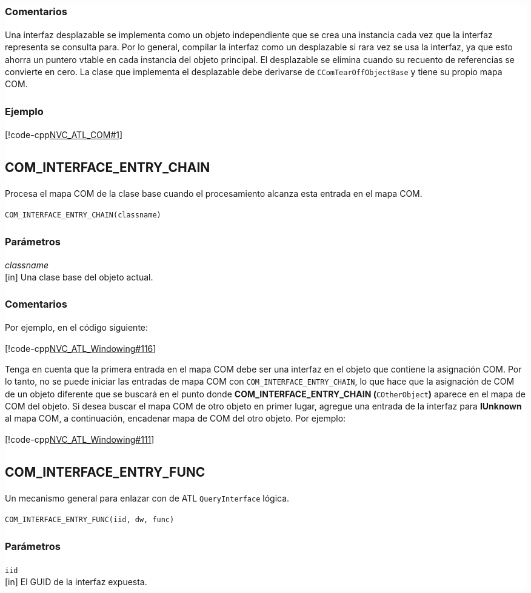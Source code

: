 ### <a name="remarks"></a>Comentarios  
 Una interfaz desplazable se implementa como un objeto independiente que se crea una instancia cada vez que la interfaz representa se consulta para. Por lo general, compilar la interfaz como un desplazable si rara vez se usa la interfaz, ya que esto ahorra un puntero vtable en cada instancia del objeto principal. El desplazable se elimina cuando su recuento de referencias se convierte en cero. La clase que implementa el desplazable debe derivarse de `CComTearOffObjectBase` y tiene su propio mapa COM.  
  
  
  
### <a name="example"></a>Ejemplo  
 [!code-cpp[NVC_ATL_COM#1](../../atl/codesnippet/cpp/com-map-macros_1.h)]  
  
##  <a name="com_interface_entry_chain"></a>COM_INTERFACE_ENTRY_CHAIN  
 Procesa el mapa COM de la clase base cuando el procesamiento alcanza esta entrada en el mapa COM.  
  
```
COM_INTERFACE_ENTRY_CHAIN(classname)
```  
  
### <a name="parameters"></a>Parámetros  
 *classname*  
 [in] Una clase base del objeto actual.  
  
### <a name="remarks"></a>Comentarios  
 Por ejemplo, en el código siguiente:  
  
 [!code-cpp[NVC_ATL_Windowing#116](../../atl/codesnippet/cpp/com-map-macros_9.h)]  
  
 Tenga en cuenta que la primera entrada en el mapa COM debe ser una interfaz en el objeto que contiene la asignación COM. Por lo tanto, no se puede iniciar las entradas de mapa COM con `COM_INTERFACE_ENTRY_CHAIN`, lo que hace que la asignación de COM de un objeto diferente que se buscará en el punto donde **COM_INTERFACE_ENTRY_CHAIN (**`COtherObject`**)** aparece en el mapa de COM del objeto. Si desea buscar el mapa COM de otro objeto en primer lugar, agregue una entrada de la interfaz para **IUnknown** al mapa COM, a continuación, encadenar mapa de COM del otro objeto. Por ejemplo:  
  
 [!code-cpp[NVC_ATL_Windowing#111](../../atl/codesnippet/cpp/com-map-macros_10.h)]  
  
  
  
##  <a name="com_interface_entry_func"></a>COM_INTERFACE_ENTRY_FUNC  
 Un mecanismo general para enlazar con de ATL `QueryInterface` lógica.  
  
```
COM_INTERFACE_ENTRY_FUNC(iid, dw, func)
```   
  
### <a name="parameters"></a>Parámetros  
 `iid`  
 [in] El GUID de la interfaz expuesta.  
  
